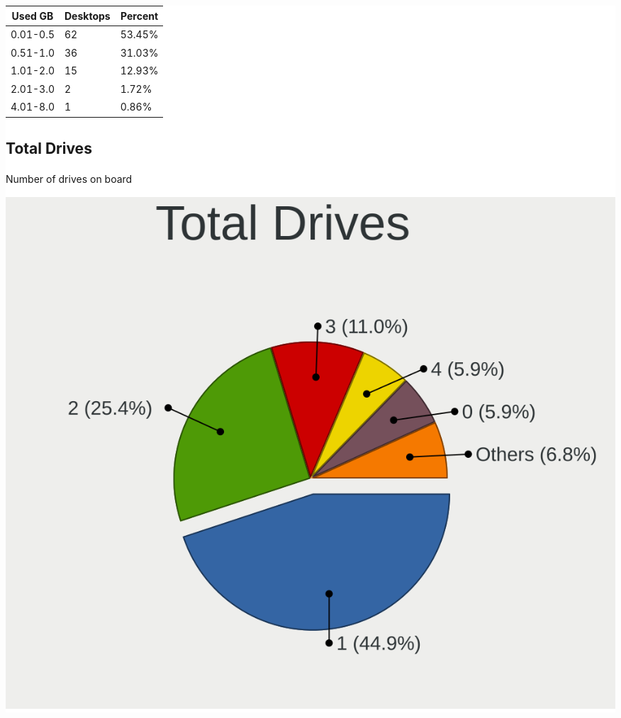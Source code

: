 
| Used GB  | Desktops | Percent |
|----------|----------|---------|
| 0.01-0.5 | 62       | 53.45%  |
| 0.51-1.0 | 36       | 31.03%  |
| 1.01-2.0 | 15       | 12.93%  |
| 2.01-3.0 | 2        | 1.72%   |
| 4.01-8.0 | 1        | 0.86%   |

Total Drives
------------

Number of drives on board

![Total Drives](./images/pie_chart_bsd/node_total_drives.svg)
